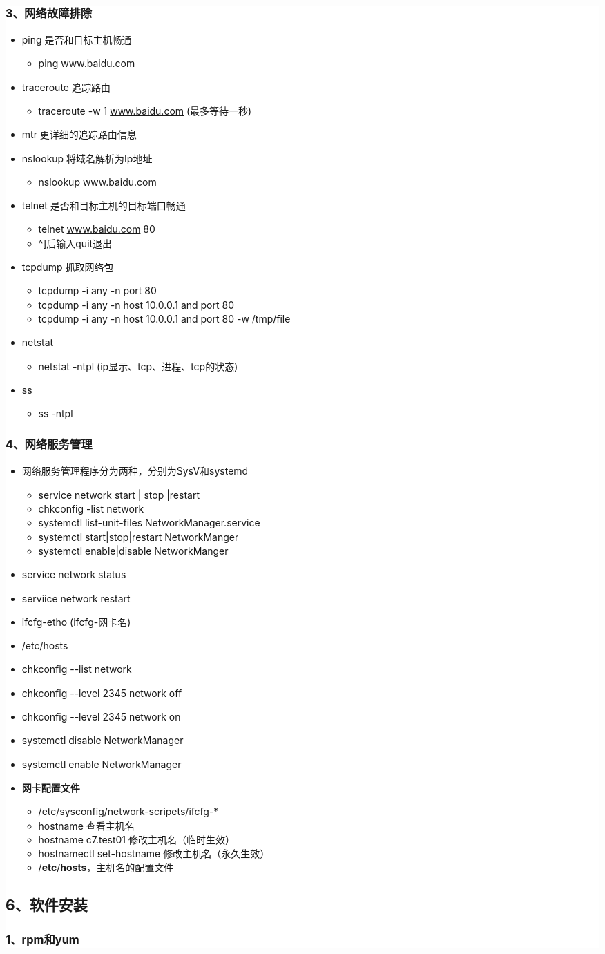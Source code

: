 ### 3、网络故障排除

* ping  是否和目标主机畅通
  * ping www.baidu.com

* traceroute 追踪路由
  * traceroute -w 1 www.baidu.com (最多等待一秒)
* mtr 更详细的追踪路由信息
* nslookup  将域名解析为Ip地址
  * nslookup www.baidu.com

* telnet 是否和目标主机的目标端口畅通
  * telnet  www.baidu.com 80
  * ^]后输入quit退出
* tcpdump 抓取网络包
  * tcpdump -i any -n port 80
  * tcpdump -i any -n host 10.0.0.1 and port 80
  * tcpdump -i any -n host 10.0.0.1 and port 80 -w /tmp/file
* netstat
  * netstat -ntpl (ip显示、tcp、进程、tcp的状态)
* ss
  * ss -ntpl

### 4、网络服务管理

* 网络服务管理程序分为两种，分别为SysV和systemd
  * service network start | stop |restart
  * chkconfig -list network
  * systemctl list-unit-files NetworkManager.service
  * systemctl start|stop|restart NetworkManger
  * systemctl enable|disable NetworkManger

* service network status
* serviice network restart

* ifcfg-etho (ifcfg-网卡名)
* /etc/hosts

* chkconfig --list network
* chkconfig --level 2345 network off
* chkconfig --level 2345 network on
* systemctl disable NetworkManager
* systemctl enable NetworkManager
* **网卡配置文件**
  * /etc/sysconfig/network-scripets/ifcfg-*
  * hostname 查看主机名
  * hostname c7.test01 修改主机名（临时生效）
  * hostnamectl set-hostname  修改主机名（永久生效）
  * /**etc**/**hosts**，主机名的配置文件

## 6、软件安装

### 1、rpm和yum
